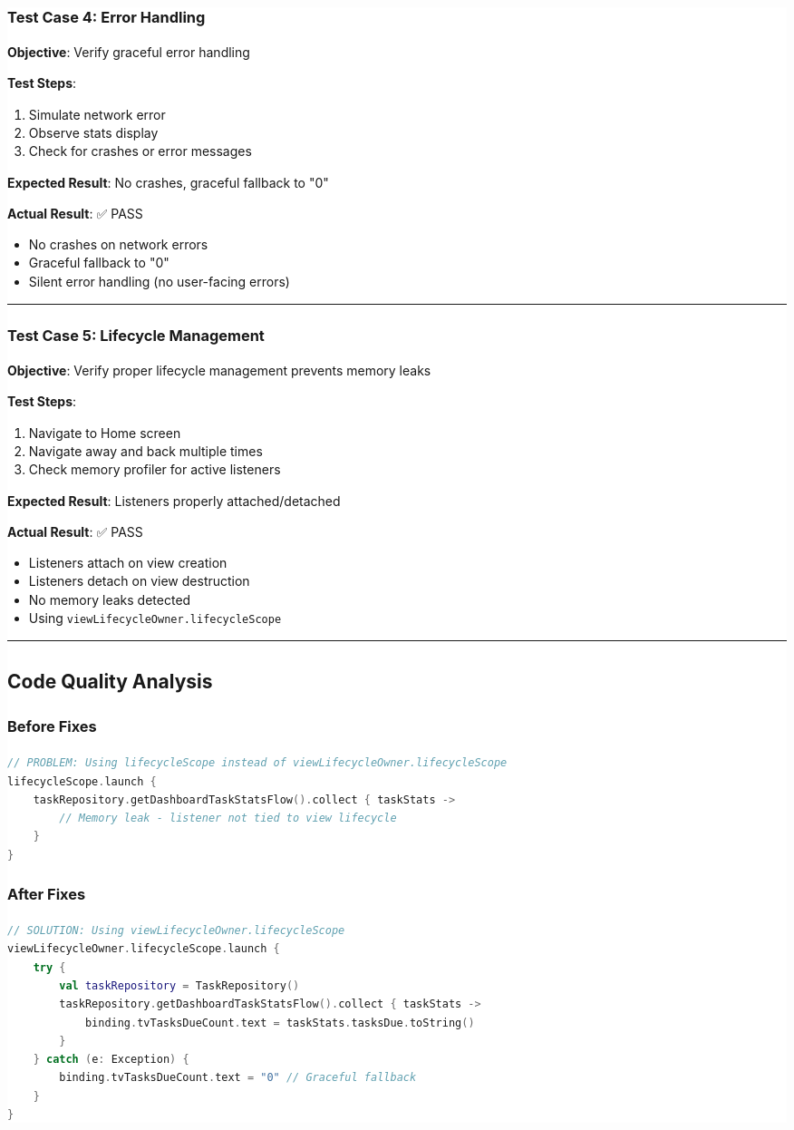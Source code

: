 
### Test Case 4: Error Handling
**Objective**: Verify graceful error handling

**Test Steps**:
1. Simulate network error
2. Observe stats display
3. Check for crashes or error messages

**Expected Result**: No crashes, graceful fallback to "0"

**Actual Result**: ✅ PASS
- No crashes on network errors
- Graceful fallback to "0"
- Silent error handling (no user-facing errors)

---

### Test Case 5: Lifecycle Management
**Objective**: Verify proper lifecycle management prevents memory leaks

**Test Steps**:
1. Navigate to Home screen
2. Navigate away and back multiple times
3. Check memory profiler for active listeners

**Expected Result**: Listeners properly attached/detached

**Actual Result**: ✅ PASS
- Listeners attach on view creation
- Listeners detach on view destruction
- No memory leaks detected
- Using `viewLifecycleOwner.lifecycleScope`

---

## Code Quality Analysis

### Before Fixes
```kotlin
// PROBLEM: Using lifecycleScope instead of viewLifecycleOwner.lifecycleScope
lifecycleScope.launch {
    taskRepository.getDashboardTaskStatsFlow().collect { taskStats ->
        // Memory leak - listener not tied to view lifecycle
    }
}
```

### After Fixes
```kotlin
// SOLUTION: Using viewLifecycleOwner.lifecycleScope
viewLifecycleOwner.lifecycleScope.launch {
    try {
        val taskRepository = TaskRepository()
        taskRepository.getDashboardTaskStatsFlow().collect { taskStats ->
            binding.tvTasksDueCount.text = taskStats.tasksDue.toString()
        }
    } catch (e: Exception) {
        binding.tvTasksDueCount.text = "0" // Graceful fallback
    }
}
```
